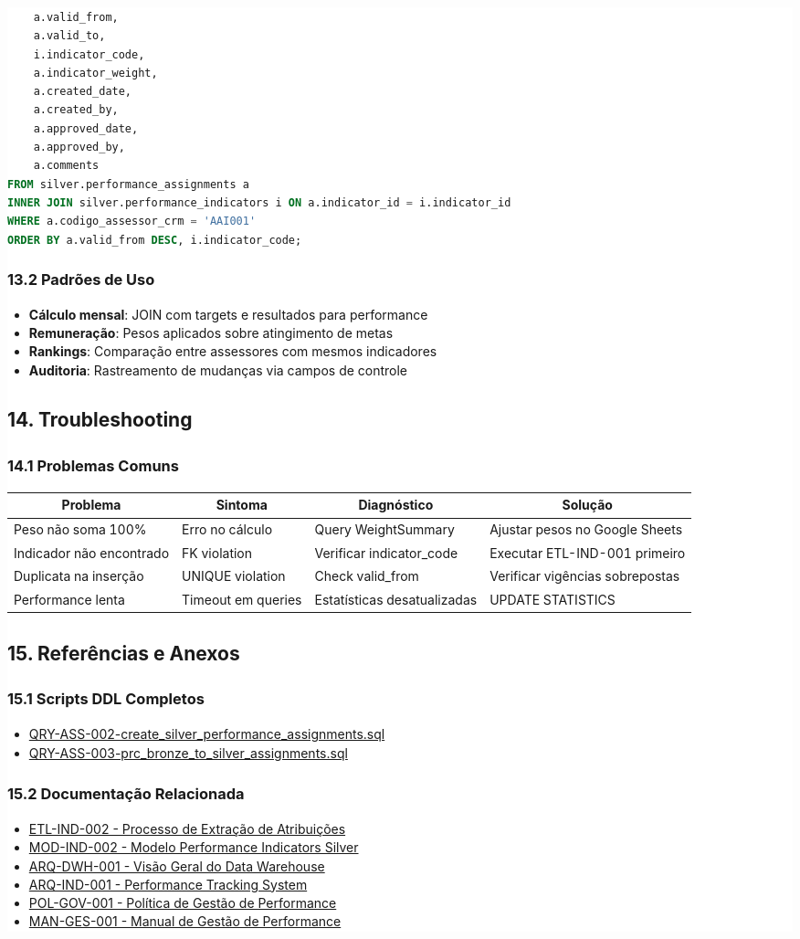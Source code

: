 ```sql
    a.valid_from,
    a.valid_to,
    i.indicator_code,
    a.indicator_weight,
    a.created_date,
    a.created_by,
    a.approved_date,
    a.approved_by,
    a.comments
FROM silver.performance_assignments a
INNER JOIN silver.performance_indicators i ON a.indicator_id = i.indicator_id
WHERE a.codigo_assessor_crm = 'AAI001'
ORDER BY a.valid_from DESC, i.indicator_code;
```

### 13.2 Padrões de Uso
- **Cálculo mensal**: JOIN com targets e resultados para performance
- **Remuneração**: Pesos aplicados sobre atingimento de metas
- **Rankings**: Comparação entre assessores com mesmos indicadores
- **Auditoria**: Rastreamento de mudanças via campos de controle

## 14. Troubleshooting

### 14.1 Problemas Comuns
| Problema | Sintoma | Diagnóstico | Solução |
|----------|---------|-------------|---------|
| Peso não soma 100% | Erro no cálculo | Query WeightSummary | Ajustar pesos no Google Sheets |
| Indicador não encontrado | FK violation | Verificar indicator_code | Executar ETL-IND-001 primeiro |
| Duplicata na inserção | UNIQUE violation | Check valid_from | Verificar vigências sobrepostas |
| Performance lenta | Timeout em queries | Estatísticas desatualizadas | UPDATE STATISTICS |

## 15. Referências e Anexos

### 15.1 Scripts DDL Completos
- [QRY-ASS-002-create_silver_performance_assignments.sql](../../operacional/queries/silver/QRY-ASS-002-create_silver_performance_assignments.sql)
- [QRY-ASS-003-prc_bronze_to_silver_assignments.sql](../../operacional/queries/bronze/QRY-ASS-003-prc_bronze_to_silver_assignments.sql)

### 15.2 Documentação Relacionada
- [ETL-IND-002 - Processo de Extração de Atribuições](../processos-etl/ETL-IND-002-extracao-atribuicoes-performance.md)
- [MOD-IND-002 - Modelo Performance Indicators Silver](MOD-IND-002-performance-indicators-silver.md)
- [ARQ-DWH-001 - Visão Geral do Data Warehouse](../../estrategico/arquiteturas/ARQ-DWH-001-visao-geral-datawarehouse.md)
- [ARQ-IND-001 - Performance Tracking System](../../estrategico/arquiteturas/ARQ-IND-001-performance-tracking-system.md)
- [POL-GOV-001 - Política de Gestão de Performance](../../../business-documentation/estrategico/politicas/POL-GOV-001-performance-desempenho.md)
- [MAN-GES-001 - Manual de Gestão de Performance](../../../business-documentation/estrategico/manuais/performance-desempenho/MAN-GES-001-manual-gestao-performance.md)
